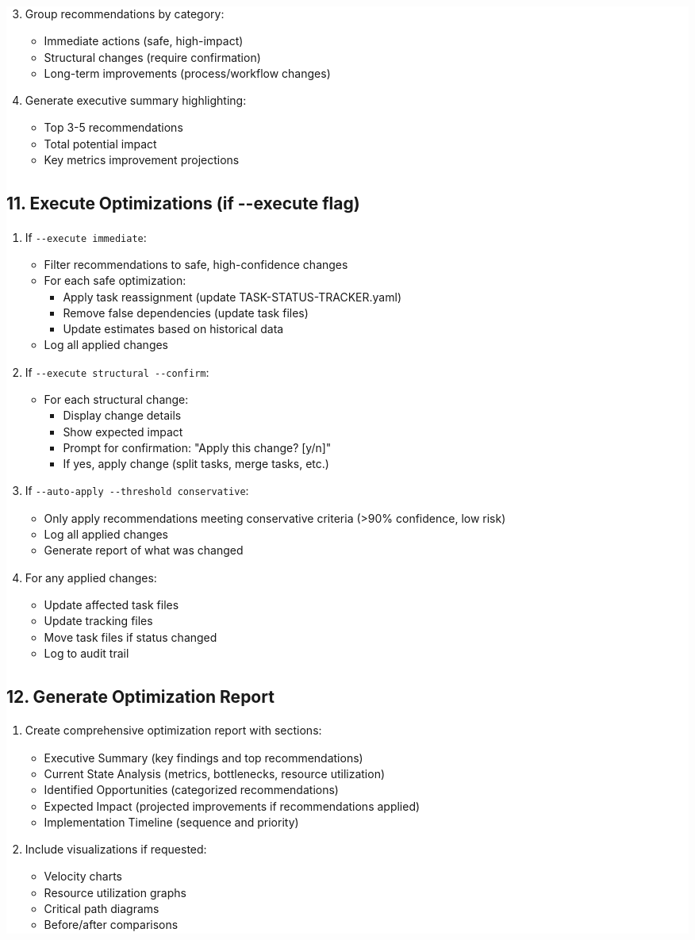 3. Group recommendations by category:
   - Immediate actions (safe, high-impact)
   - Structural changes (require confirmation)
   - Long-term improvements (process/workflow changes)

4. Generate executive summary highlighting:
   - Top 3-5 recommendations
   - Total potential impact
   - Key metrics improvement projections

## 11. Execute Optimizations (if --execute flag)

1. If `--execute immediate`:
   - Filter recommendations to safe, high-confidence changes
   - For each safe optimization:
     - Apply task reassignment (update TASK-STATUS-TRACKER.yaml)
     - Remove false dependencies (update task files)
     - Update estimates based on historical data
   - Log all applied changes

2. If `--execute structural --confirm`:
   - For each structural change:
     - Display change details
     - Show expected impact
     - Prompt for confirmation: "Apply this change? [y/n]"
     - If yes, apply change (split tasks, merge tasks, etc.)

3. If `--auto-apply --threshold conservative`:
   - Only apply recommendations meeting conservative criteria (>90% confidence, low risk)
   - Log all applied changes
   - Generate report of what was changed

4. For any applied changes:
   - Update affected task files
   - Update tracking files
   - Move task files if status changed
   - Log to audit trail

## 12. Generate Optimization Report

1. Create comprehensive optimization report with sections:
   - Executive Summary (key findings and top recommendations)
   - Current State Analysis (metrics, bottlenecks, resource utilization)
   - Identified Opportunities (categorized recommendations)
   - Expected Impact (projected improvements if recommendations applied)
   - Implementation Timeline (sequence and priority)

2. Include visualizations if requested:
   - Velocity charts
   - Resource utilization graphs
   - Critical path diagrams
   - Before/after comparisons

